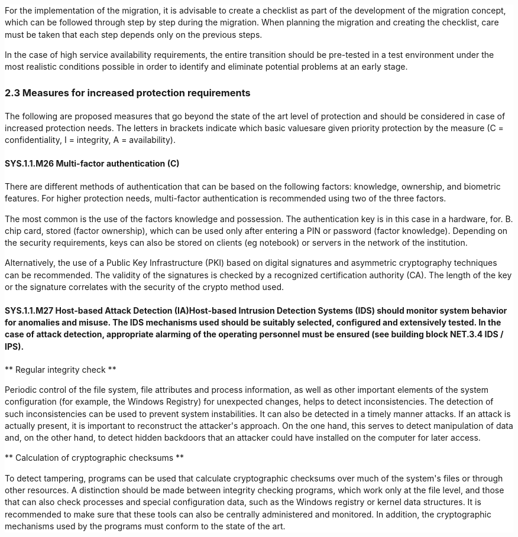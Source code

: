 For the implementation of the migration, it is advisable to create a checklist as part of the development of the migration concept, which can be followed through step by step during the migration. When planning the migration and creating the checklist, care must be taken that each step depends only on the previous steps.

In the case of high service availability requirements, the entire transition should be pre-tested in a test environment under the most realistic conditions possible in order to identify and eliminate potential problems at an early stage.

### 2.3 Measures for increased protection requirements

The following are proposed measures that go beyond the state of the art level of protection and should be considered in case of increased protection needs. The letters in brackets indicate which basic values ​​are given priority protection by the measure (C = confidentiality, I = integrity, A = availability).

#### SYS.1.1.M26 Multi-factor authentication (C)

There are different methods of authentication that can be based on the following factors: knowledge, ownership, and biometric features. For higher protection needs, multi-factor authentication is recommended using two of the three factors.

The most common is the use of the factors knowledge and possession. The authentication key is in this case in a hardware, for. B. chip card, stored (factor ownership), which can be used only after entering a PIN or password (factor knowledge). Depending on the security requirements, keys can also be stored on clients (eg notebook) or servers in the network of the institution.

Alternatively, the use of a Public Key Infrastructure (PKI) based on digital signatures and asymmetric cryptography techniques can be recommended. The validity of the signatures is checked by a recognized certification authority (CA). The length of the key or the signature correlates with the security of the crypto method used.

#### SYS.1.1.M27 Host-based Attack Detection (IA)Host-based Intrusion Detection Systems (IDS) should monitor system behavior for anomalies and misuse. The IDS mechanisms used should be suitably selected, configured and extensively tested. In the case of attack detection, appropriate alarming of the operating personnel must be ensured (see building block NET.3.4 IDS / IPS).

** Regular integrity check **

Periodic control of the file system, file attributes and process information, as well as other important elements of the system configuration (for example, the Windows Registry) for unexpected changes, helps to detect inconsistencies. The detection of such inconsistencies can be used to prevent system instabilities. It can also be detected in a timely manner attacks. If an attack is actually present, it is important to reconstruct the attacker's approach. On the one hand, this serves to detect manipulation of data and, on the other hand, to detect hidden backdoors that an attacker could have installed on the computer for later access.

** Calculation of cryptographic checksums **

To detect tampering, programs can be used that calculate cryptographic checksums over much of the system's files or through other resources. A distinction should be made between integrity checking programs, which work only at the file level, and those that can also check processes and special configuration data, such as the Windows registry or kernel data structures. It is recommended to make sure that these tools can also be centrally administered and monitored. In addition, the cryptographic mechanisms used by the programs must conform to the state of the art.
